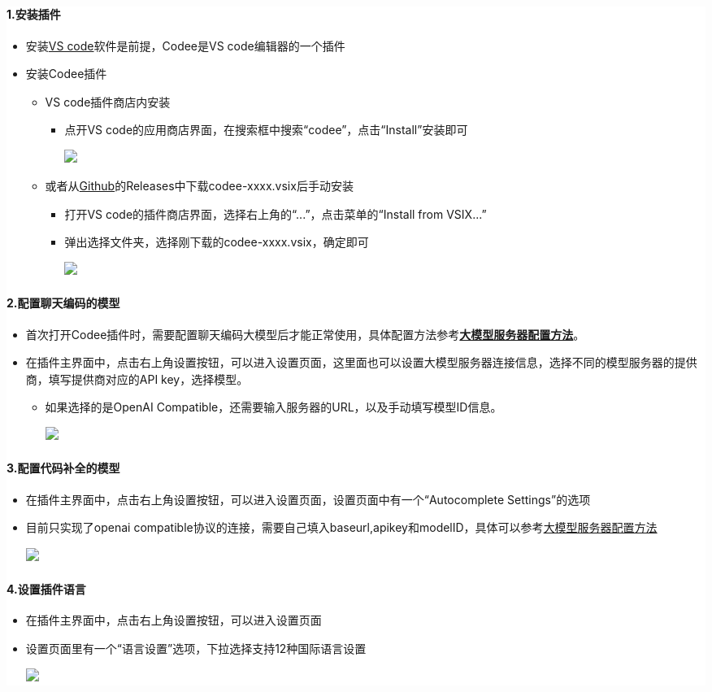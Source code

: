 #### 1.安装插件

- 安装[VS code](https://code.visualstudio.com/)软件是前提，Codee是VS code编辑器的一个插件

- 安装Codee插件
  - VS code插件商店内安装
    - 点开VS code的应用商店界面，在搜索框中搜索“codee”，点击“Install”安装即可
    
      <p>
        <image src="https://github.com/user-attachments/assets/118406b6-5cc7-4f2d-84a0-022fef53106c" width="60%"></image>
      </p>
    
  - 或者从[Github](https://code.y5ops.com/coders/codee)的Releases中下载codee-xxxx.vsix后手动安装
    
    - 打开VS code的插件商店界面，选择右上角的“...”，点击菜单的“Install from VSIX...”
    
    - 弹出选择文件夹，选择刚下载的codee-xxxx.vsix，确定即可
    
      <p>
        <image src="https://github.com/user-attachments/assets/520fa113-1e2a-4cf3-b21e-df7bdc059930" width="60%"></image>
      </p>

#### 2.配置聊天编码的模型

- 首次打开Codee插件时，需要配置聊天编码大模型后才能正常使用，具体配置方法参考[**大模型服务器配置方法**](./config.md)。

- 在插件主界面中，点击右上角设置按钮，可以进入设置页面，这里面也可以设置大模型服务器连接信息，选择不同的模型服务器的提供商，填写提供商对应的API key，选择模型。
  - 如果选择的是OpenAI Compatible，还需要输入服务器的URL，以及手动填写模型ID信息。
  
    <p>
      <image src="https://github.com/user-attachments/assets/7e68fa4c-cee1-4606-bef6-be08b4f075fc" width="60%"></image>
    </p>


#### 3.配置代码补全的模型

- 在插件主界面中，点击右上角设置按钮，可以进入设置页面，设置页面中有一个“Autocomplete Settings”的选项

- 目前只实现了openai compatible协议的连接，需要自己填入baseurl,apikey和modelID，具体可以参考[大模型服务器配置方法](https://github.com/codee-agent/codee/blob/main/docs/guide/config.md)

  <p>
    <image src="https://github.com/user-attachments/assets/d395d87d-e237-4fe8-bc0b-fdb207b8a2b7" width="60%"></image>
  </p>

#### 4.设置插件语言

- 在插件主界面中，点击右上角设置按钮，可以进入设置页面

- 设置页面里有一个“语言设置”选项，下拉选择支持12种国际语言设置

  <p>
    <image src="https://github.com/user-attachments/assets/86928e2d-488f-4cfc-b1d6-a834d3f9fe46" width="60%"></image>
  </p>
